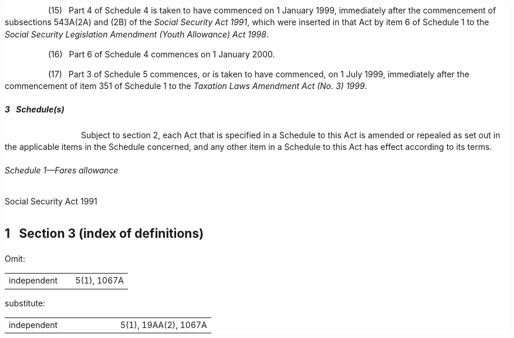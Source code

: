            (15)  Part 4 of Schedule 4 is taken to have commenced on 1 January 1999, immediately after the commencement of subsections 543A(2A) and (2B) of the _Social Security Act 1991_, which were inserted in that Act by item 6 of Schedule 1 to the _Social Security Legislation Amendment (Youth Allowance) Act 1998_.

           (16)  Part 6 of Schedule 4 commences on 1 January 2000.

           (17)  Part 3 of Schedule 5 commences, or is taken to have commenced, on 1 July 1999, immediately after the commencement of item 351 of Schedule 1 to the _Taxation Laws Amendment Act (No. 3) 1999_.

##### <a id="3"></a>3  Schedule(s)

                   Subject to section 2, each Act that is specified in a Schedule to this Act is amended or repealed as set out in the applicable items in the Schedule concerned, and any other item in a Schedule to this Act has effect according to its terms.

###### Schedule 1—Fares allowance

<h9 class="ActHead9">Social Security Act 1991</h9>

## 1  Section 3 (index of definitions)

Omit:

<table>
<colgroup>
  <col width="54%">
  <col width="46%">
</colgroup>

<tr>
  <td>
    <div>independent</div>
  </td>
  <td>
    <div>5(1), 1067A</div>
  </td>
</tr></table>

substitute:

<table>
<colgroup>
  <col width="54%">
  <col width="46%">
</colgroup>

<tr>
  <td>
    <div>independent</div>
  </td>
  <td>
    <div>5(1), 19AA(2), 1067A</div>
  </td>
</tr></table>
